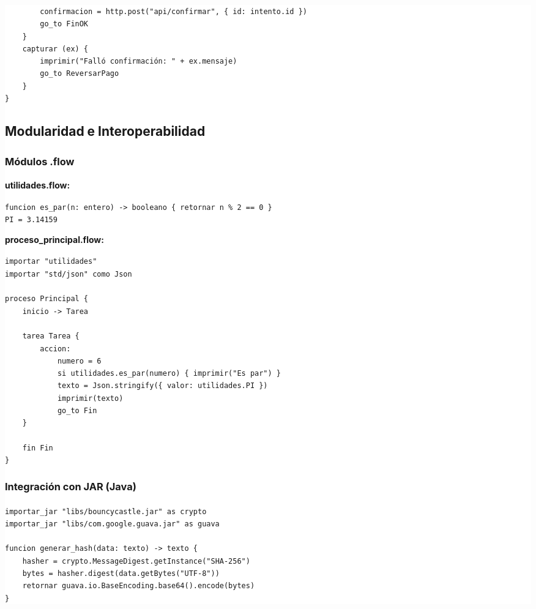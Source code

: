 ```flowscript
        confirmacion = http.post("api/confirmar", { id: intento.id })
        go_to FinOK
    }
    capturar (ex) {
        imprimir("Falló confirmación: " + ex.mensaje)
        go_to ReversarPago
    }
}
```

## Modularidad e Interoperabilidad

### Módulos .flow
**utilidades.flow:**
```flowscript
funcion es_par(n: entero) -> booleano { retornar n % 2 == 0 }
PI = 3.14159
```

**proceso_principal.flow:**
```flowscript
importar "utilidades"
importar "std/json" como Json

proceso Principal {
    inicio -> Tarea
    
    tarea Tarea {
        accion:
            numero = 6
            si utilidades.es_par(numero) { imprimir("Es par") }
            texto = Json.stringify({ valor: utilidades.PI })
            imprimir(texto)
            go_to Fin
    }
    
    fin Fin
}
```

### Integración con JAR (Java)
```flowscript
importar_jar "libs/bouncycastle.jar" as crypto
importar_jar "libs/com.google.guava.jar" as guava

funcion generar_hash(data: texto) -> texto {
    hasher = crypto.MessageDigest.getInstance("SHA-256")
    bytes = hasher.digest(data.getBytes("UTF-8"))
    retornar guava.io.BaseEncoding.base64().encode(bytes)
}
```
